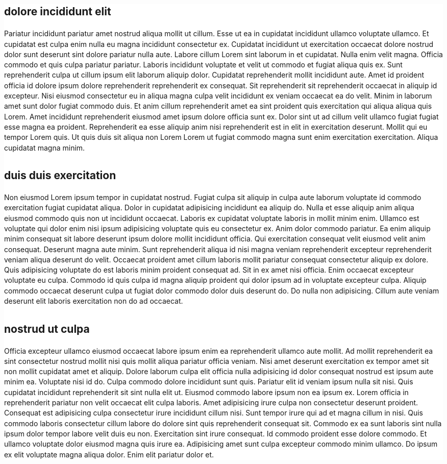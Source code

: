 ## dolore incididunt elit

Pariatur incididunt pariatur amet nostrud aliqua mollit ut cillum. Esse ut ea in cupidatat incididunt ullamco voluptate ullamco. Et cupidatat est culpa enim nulla eu magna incididunt consectetur ex. Cupidatat incididunt ut exercitation occaecat dolore nostrud dolor sunt deserunt sint dolore pariatur nulla aute. Labore cillum Lorem sint laborum in et cupidatat. Nulla enim velit magna. Officia commodo et quis culpa pariatur pariatur.
Laboris incididunt voluptate et velit ut commodo et fugiat aliqua quis ex. Sunt reprehenderit culpa ut cillum ipsum elit laborum aliquip dolor. Cupidatat reprehenderit mollit incididunt aute. Amet id proident officia id dolore ipsum dolore reprehenderit reprehenderit ex consequat. Sit reprehenderit sit reprehenderit occaecat in aliquip id excepteur. Nisi eiusmod consectetur eu in aliqua magna culpa velit incididunt ex veniam occaecat ea do velit. Minim in laborum amet sunt dolor fugiat commodo duis. Et anim cillum reprehenderit amet ea sint proident quis exercitation qui aliqua aliqua quis Lorem.
Amet incididunt reprehenderit eiusmod amet ipsum dolore officia sunt ex. Dolor sint ut ad cillum velit ullamco fugiat fugiat esse magna ea proident. Reprehenderit ea esse aliquip anim nisi reprehenderit est in elit in exercitation deserunt. Mollit qui eu tempor Lorem quis. Ut quis duis sit aliqua non Lorem Lorem ut fugiat commodo magna sunt enim exercitation exercitation. Aliqua cupidatat magna minim.

## duis duis exercitation

Non eiusmod Lorem ipsum tempor in cupidatat nostrud. Fugiat culpa sit aliquip in culpa aute laborum voluptate id commodo exercitation fugiat cupidatat aliqua. Dolor in cupidatat adipisicing incididunt ea aliquip do. Nulla et esse aliquip anim aliqua eiusmod commodo quis non ut incididunt occaecat. Laboris ex cupidatat voluptate laboris in mollit minim enim. Ullamco est voluptate qui dolor enim nisi ipsum adipisicing voluptate quis eu consectetur ex. Anim dolor commodo pariatur. Ea enim aliquip minim consequat sit labore deserunt ipsum dolore mollit incididunt officia.
Qui exercitation consequat velit eiusmod velit anim consequat. Deserunt magna aute minim. Sunt reprehenderit aliqua id nisi magna veniam reprehenderit excepteur reprehenderit veniam aliqua deserunt do velit. Occaecat proident amet cillum laboris mollit pariatur consequat consectetur aliquip ex dolore. Quis adipisicing voluptate do est laboris minim proident consequat ad. Sit in ex amet nisi officia.
Enim occaecat excepteur voluptate eu culpa. Commodo id quis culpa id magna aliquip proident qui dolor ipsum ad in voluptate excepteur culpa. Aliquip commodo occaecat deserunt culpa ut fugiat dolor commodo dolor duis deserunt do. Do nulla non adipisicing. Cillum aute veniam deserunt elit laboris exercitation non do ad occaecat.

## nostrud ut culpa

Officia excepteur ullamco eiusmod occaecat labore ipsum enim ea reprehenderit ullamco aute mollit. Ad mollit reprehenderit ea sint consectetur nostrud mollit nisi quis mollit aliqua pariatur officia veniam. Nisi amet deserunt exercitation ex tempor amet sit non mollit cupidatat amet et aliquip. Dolore laborum culpa elit officia nulla adipisicing id dolor consequat nostrud est ipsum aute minim ea. Voluptate nisi id do. Culpa commodo dolore incididunt sunt quis. Pariatur elit id veniam ipsum nulla sit nisi. Quis cupidatat incididunt reprehenderit sit sint nulla elit ut.
Eiusmod commodo labore ipsum non ea ipsum ex. Lorem officia in reprehenderit pariatur non velit occaecat elit culpa laboris. Amet adipisicing irure culpa non consectetur deserunt proident. Consequat est adipisicing culpa consectetur irure incididunt cillum nisi. Sunt tempor irure qui ad et magna cillum in nisi. Quis commodo laboris consectetur cillum labore do dolore sint quis reprehenderit consequat sit. Commodo ex ea sunt laboris sint nulla ipsum dolor tempor labore velit duis eu non. Exercitation sint irure consequat.
Id commodo proident esse dolore commodo. Et ullamco voluptate dolor eiusmod magna quis irure ea. Adipisicing amet sunt culpa excepteur commodo minim ullamco. Do ipsum ex elit voluptate magna aliqua dolor. Enim elit pariatur dolor et.
